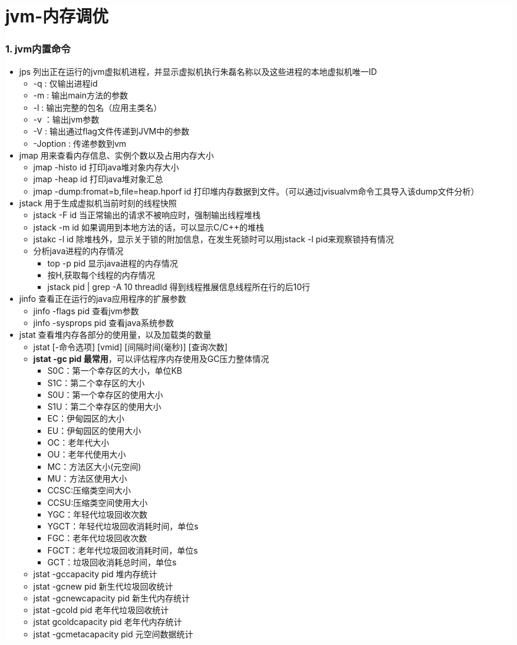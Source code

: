 # jvm-内存调优

### 1. jvm内置命令

* jps 列出正在运行的jvm虚拟机进程，并显示虚拟机执行朱磊名称以及这些进程的本地虚拟机唯一ID
  * -q : 仅输出进程id
  * -m : 输出main方法的参数
  * -l :  输出完整的包名（应用主类名）
  * -v ：输出jvm参数
  * -V : 输出通过flag文件传递到JVM中的参数
  * -Joption : 传递参数到vm
* jmap 用来查看内存信息、实例个数以及占用内存大小
  * jmap -histo id 打印java堆对象内存大小
  * jmap -heap id 打印java堆对象汇总
  * jmap -dump:fromat=b,file=heap.hporf id 打印堆内存数据到文件。（可以通过jvisualvm命令工具导入该dump文件分析）
* jstack 用于生成虚拟机当前时刻的线程快照
  * jstack -F id 当正常输出的请求不被响应时，强制输出线程堆栈
  * jstack -m id 如果调用到本地方法的话，可以显示C/C++的堆栈
  * jstakc -l id 除堆栈外，显示关于锁的附加信息，在发生死锁时可以用jstack -l pid来观察锁持有情况
  * 分析java进程的内存情况
    * top -p pid 显示java进程的内存情况
    * 按H,获取每个线程的内存情况
    * jstack pid | grep -A 10 threadId 得到线程推展信息线程所在行的后10行
* jinfo 查看正在运行的java应用程序的扩展参数
  * jinfo -flags pid 查看jvm参数
  * jinfo -sysprops pid 查看java系统参数
* jstat 查看堆内存各部分的使用量，以及加载类的数量
  * jstat [-命令选项] [vmid] [间隔时间(毫秒)] [查询次数]
  * **jstat -gc pid 最常用**，可以评估程序内存使用及GC压力整体情况
    * S0C：第一个幸存区的大小，单位KB
    * S1C：第二个幸存区的大小
    * S0U：第一个幸存区的使用大小
    * S1U：第二个幸存区的使用大小
    * EC：伊甸园区的大小
    * EU：伊甸园区的使用大小
    * OC：老年代大小
    * OU：老年代使用大小
    * MC：方法区大小(元空间)
    * MU：方法区使用大小
    * CCSC:压缩类空间大小
    * CCSU:压缩类空间使用大小
    * YGC：年轻代垃圾回收次数
    * YGCT：年轻代垃圾回收消耗时间，单位s
    * FGC：老年代垃圾回收次数
    * FGCT：老年代垃圾回收消耗时间，单位s
    * GCT：垃圾回收消耗总时间，单位s
  * jstat -gccapacity pid 堆内存统计
  * jstat -gcnew pid 新生代垃圾回收统计
  * jstat -gcnewcapacity pid 新生代内存统计
  * jstat -gcold pid 老年代垃圾回收统计
  * jstat gcoldcapacity pid 老年代内存统计
  * jstat -gcmetacapacity pid 元空间数据统计
